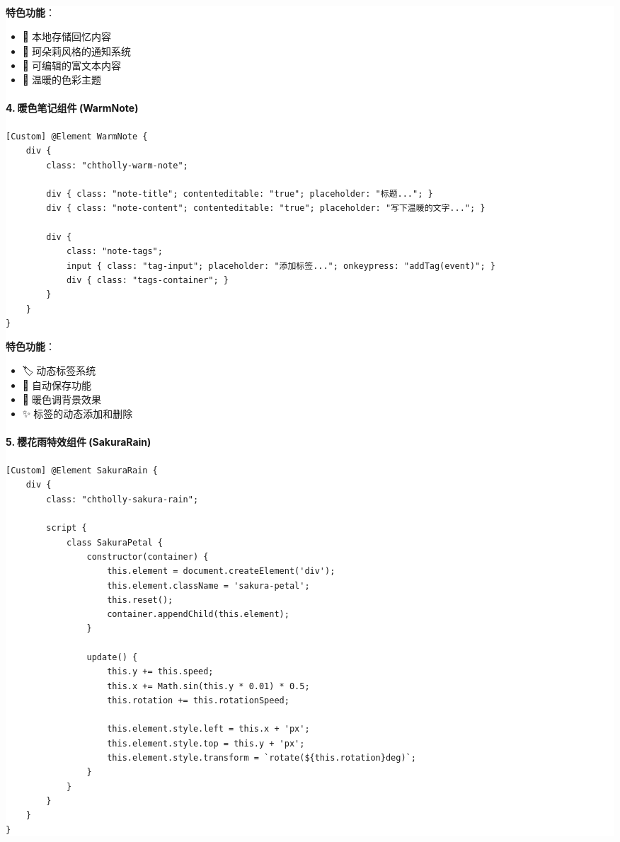 **特色功能**：
- 💾 本地存储回忆内容
- 🌸 珂朵莉风格的通知系统
- 📝 可编辑的富文本内容
- 🎨 温暖的色彩主题

#### 4. **暖色笔记组件 (WarmNote)**
```chtl
[Custom] @Element WarmNote {
    div {
        class: "chtholly-warm-note";
        
        div { class: "note-title"; contenteditable: "true"; placeholder: "标题..."; }
        div { class: "note-content"; contenteditable: "true"; placeholder: "写下温暖的文字..."; }
        
        div {
            class: "note-tags";
            input { class: "tag-input"; placeholder: "添加标签..."; onkeypress: "addTag(event)"; }
            div { class: "tags-container"; }
        }
    }
}
```

**特色功能**：
- 🏷️ 动态标签系统
- 💾 自动保存功能
- 🌅 暖色调背景效果
- ✨ 标签的动态添加和删除

#### 5. **樱花雨特效组件 (SakuraRain)**
```chtl
[Custom] @Element SakuraRain {
    div {
        class: "chtholly-sakura-rain";
        
        script {
            class SakuraPetal {
                constructor(container) {
                    this.element = document.createElement('div');
                    this.element.className = 'sakura-petal';
                    this.reset();
                    container.appendChild(this.element);
                }
                
                update() {
                    this.y += this.speed;
                    this.x += Math.sin(this.y * 0.01) * 0.5;
                    this.rotation += this.rotationSpeed;
                    
                    this.element.style.left = this.x + 'px';
                    this.element.style.top = this.y + 'px';
                    this.element.style.transform = `rotate(${this.rotation}deg)`;
                }
            }
        }
    }
}
```

